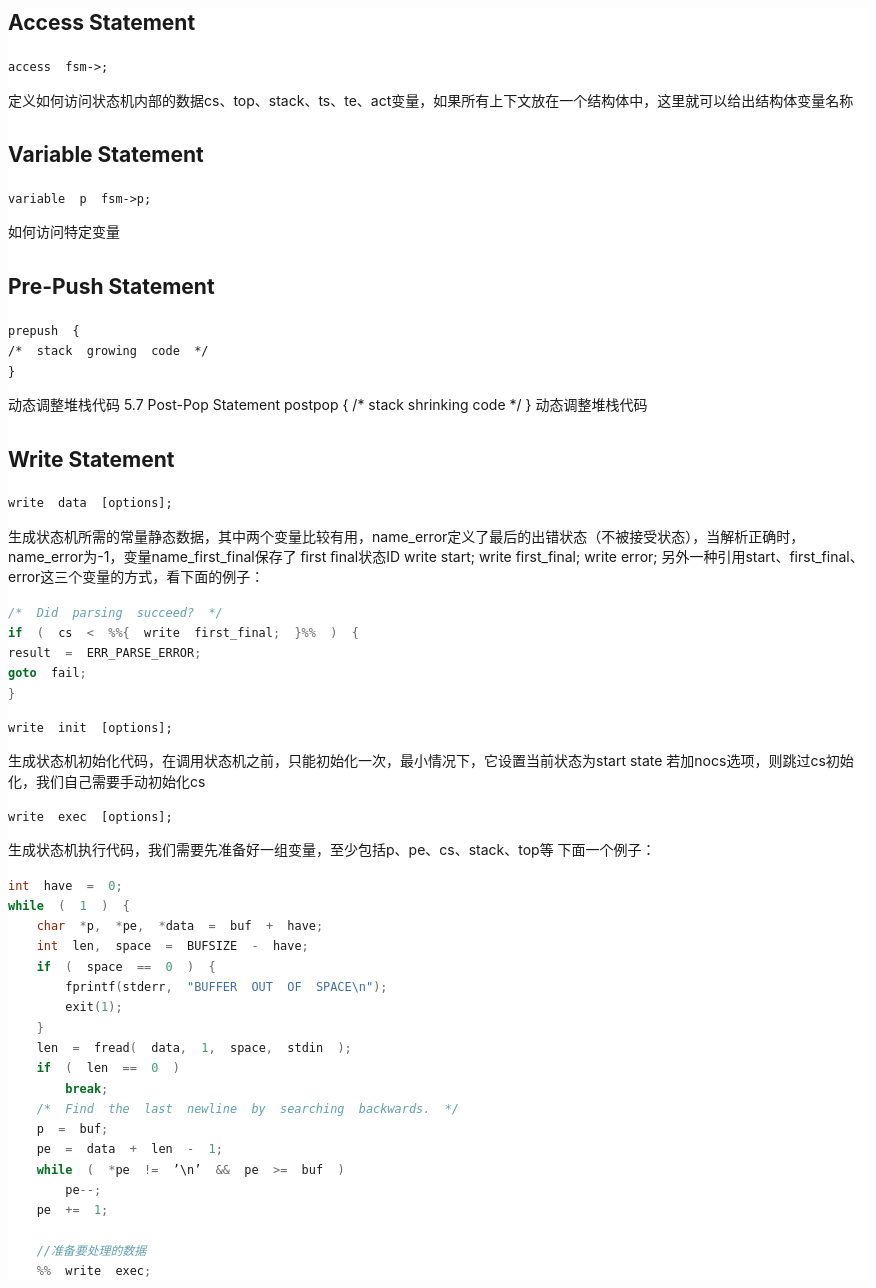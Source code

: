 ## Access Statement
    access  fsm->;
定义如何访问状态机内部的数据cs、top、stack、ts、te、act变量，如果所有上下文放在一个结构体中，这里就可以给出结构体变量名称
## Variable Statement
    variable  p  fsm->p;
如何访问特定变量

## Pre-Push Statement
    prepush  {
    /*  stack  growing  code  */
    }
动态调整堆栈代码
5.7    Post-Pop Statement
    postpop  {
    /*  stack  shrinking  code  */
    }
动态调整堆栈代码

## Write Statement
    write  data  [options];
生成状态机所需的常量静态数据，其中两个变量比较有用，name_error定义了最后的出错状态（不被接受状态），当解析正确时，name_error为-1，变量name_first_final保存了 ﬁrst ﬁnal状态ID
    write  start;
    write  first_final;
    write  error;
另外一种引用start、first_final、error这三个变量的方式，看下面的例子：
```C++
/*  Did  parsing  succeed?  */
if  (  cs  <  %%{  write  first_final;  }%%  )  {
result  =  ERR_PARSE_ERROR;
goto  fail;
}
```

    write  init  [options];
生成状态机初始化代码，在调用状态机之前，只能初始化一次，最小情况下，它设置当前状态为start state
若加nocs选项，则跳过cs初始化，我们自己需要手动初始化cs

    write  exec  [options];
生成状态机执行代码，我们需要先准备好一组变量，至少包括p、pe、cs、stack、top等
下面一个例子：
```C++
int  have  =  0;
while  (  1  )  {
    char  *p,  *pe,  *data  =  buf  +  have;
    int  len,  space  =  BUFSIZE  -  have;
    if  (  space  ==  0  )  {
        fprintf(stderr,  "BUFFER  OUT  OF  SPACE\n");
        exit(1);
    }
    len  =  fread(  data,  1,  space,  stdin  );
    if  (  len  ==  0  )
        break;
    /*  Find  the  last  newline  by  searching  backwards.  */
    p  =  buf;
    pe  =  data  +  len  -  1;
    while  (  *pe  !=  ’\n’  &&  pe  >=  buf  )
        pe--;
    pe  +=  1;
    
    //准备要处理的数据
    %%  write  exec;
```